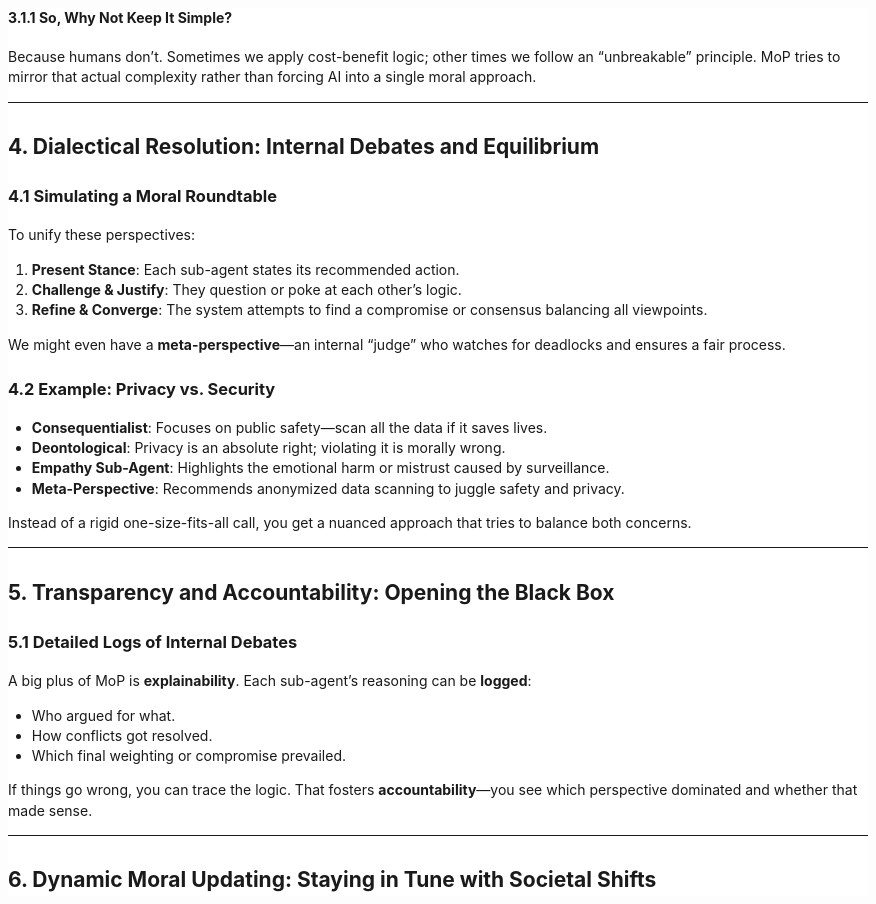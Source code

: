 #### 3.1.1 So, Why Not Keep It Simple?

Because humans don’t. Sometimes we apply cost-benefit logic; other times we follow an “unbreakable” principle. MoP tries to mirror that actual complexity rather than forcing AI into a single moral approach.

---

## 4. Dialectical Resolution: Internal Debates and Equilibrium

### 4.1 Simulating a Moral Roundtable

To unify these perspectives:

1. **Present Stance**: Each sub-agent states its recommended action.  
2. **Challenge & Justify**: They question or poke at each other’s logic.  
3. **Refine & Converge**: The system attempts to find a compromise or consensus balancing all viewpoints.

We might even have a **meta-perspective**—an internal “judge” who watches for deadlocks and ensures a fair process.

### 4.2 Example: Privacy vs. Security

- **Consequentialist**: Focuses on public safety—scan all the data if it saves lives.  
- **Deontological**: Privacy is an absolute right; violating it is morally wrong.  
- **Empathy Sub-Agent**: Highlights the emotional harm or mistrust caused by surveillance.  
- **Meta-Perspective**: Recommends anonymized data scanning to juggle safety and privacy.

Instead of a rigid one-size-fits-all call, you get a nuanced approach that tries to balance both concerns.

---

## 5. Transparency and Accountability: Opening the Black Box

### 5.1 Detailed Logs of Internal Debates

A big plus of MoP is **explainability**. Each sub-agent’s reasoning can be **logged**:

- Who argued for what.  
- How conflicts got resolved.  
- Which final weighting or compromise prevailed.

If things go wrong, you can trace the logic. That fosters **accountability**—you see which perspective dominated and whether that made sense.

---

## 6. Dynamic Moral Updating: Staying in Tune with Societal Shifts
